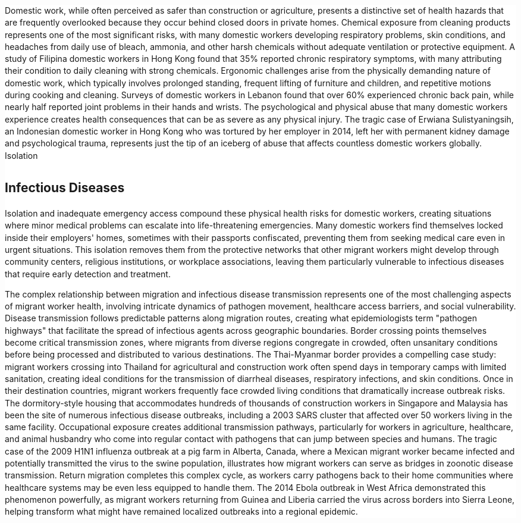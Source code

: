 Domestic work, while often perceived as safer than construction or agriculture, presents a distinctive set of health hazards that are frequently overlooked because they occur behind closed doors in private homes. Chemical exposure from cleaning products represents one of the most significant risks, with many domestic workers developing respiratory problems, skin conditions, and headaches from daily use of bleach, ammonia, and other harsh chemicals without adequate ventilation or protective equipment. A study of Filipina domestic workers in Hong Kong found that 35% reported chronic respiratory symptoms, with many attributing their condition to daily cleaning with strong chemicals. Ergonomic challenges arise from the physically demanding nature of domestic work, which typically involves prolonged standing, frequent lifting of furniture and children, and repetitive motions during cooking and cleaning. Surveys of domestic workers in Lebanon found that over 60% experienced chronic back pain, while nearly half reported joint problems in their hands and wrists. The psychological and physical abuse that many domestic workers experience creates health consequences that can be as severe as any physical injury. The tragic case of Erwiana Sulistyaningsih, an Indonesian domestic worker in Hong Kong who was tortured by her employer in 2014, left her with permanent kidney damage and psychological trauma, represents just the tip of an iceberg of abuse that affects countless domestic workers globally. Isolation

## Infectious Diseases

Isolation and inadequate emergency access compound these physical health risks for domestic workers, creating situations where minor medical problems can escalate into life-threatening emergencies. Many domestic workers find themselves locked inside their employers' homes, sometimes with their passports confiscated, preventing them from seeking medical care even in urgent situations. This isolation removes them from the protective networks that other migrant workers might develop through community centers, religious institutions, or workplace associations, leaving them particularly vulnerable to infectious diseases that require early detection and treatment.

The complex relationship between migration and infectious disease transmission represents one of the most challenging aspects of migrant worker health, involving intricate dynamics of pathogen movement, healthcare access barriers, and social vulnerability. Disease transmission follows predictable patterns along migration routes, creating what epidemiologists term "pathogen highways" that facilitate the spread of infectious agents across geographic boundaries. Border crossing points themselves become critical transmission zones, where migrants from diverse regions congregate in crowded, often unsanitary conditions before being processed and distributed to various destinations. The Thai-Myanmar border provides a compelling case study: migrant workers crossing into Thailand for agricultural and construction work often spend days in temporary camps with limited sanitation, creating ideal conditions for the transmission of diarrheal diseases, respiratory infections, and skin conditions. Once in their destination countries, migrant workers frequently face crowded living conditions that dramatically increase outbreak risks. The dormitory-style housing that accommodates hundreds of thousands of construction workers in Singapore and Malaysia has been the site of numerous infectious disease outbreaks, including a 2003 SARS cluster that affected over 50 workers living in the same facility. Occupational exposure creates additional transmission pathways, particularly for workers in agriculture, healthcare, and animal husbandry who come into regular contact with pathogens that can jump between species and humans. The tragic case of the 2009 H1N1 influenza outbreak at a pig farm in Alberta, Canada, where a Mexican migrant worker became infected and potentially transmitted the virus to the swine population, illustrates how migrant workers can serve as bridges in zoonotic disease transmission. Return migration completes this complex cycle, as workers carry pathogens back to their home communities where healthcare systems may be even less equipped to handle them. The 2014 Ebola outbreak in West Africa demonstrated this phenomenon powerfully, as migrant workers returning from Guinea and Liberia carried the virus across borders into Sierra Leone, helping transform what might have remained localized outbreaks into a regional epidemic.
